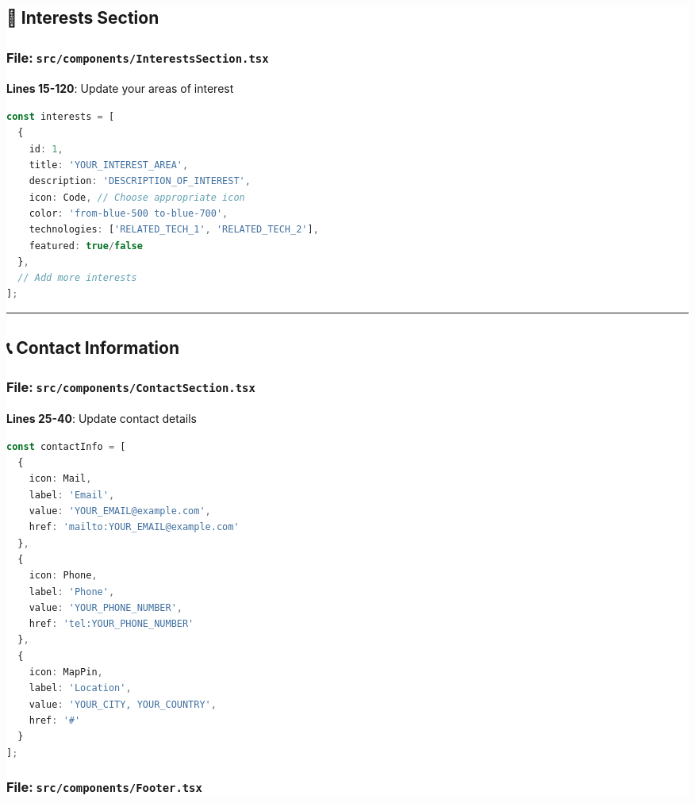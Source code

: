 
## 🎯 Interests Section

### File: `src/components/InterestsSection.tsx`

**Lines 15-120**: Update your areas of interest
```typescript
const interests = [
  {
    id: 1,
    title: 'YOUR_INTEREST_AREA',
    description: 'DESCRIPTION_OF_INTEREST',
    icon: Code, // Choose appropriate icon
    color: 'from-blue-500 to-blue-700',
    technologies: ['RELATED_TECH_1', 'RELATED_TECH_2'],
    featured: true/false
  },
  // Add more interests
];
```

---

## 📞 Contact Information

### File: `src/components/ContactSection.tsx`

**Lines 25-40**: Update contact details
```typescript
const contactInfo = [
  {
    icon: Mail,
    label: 'Email',
    value: 'YOUR_EMAIL@example.com',
    href: 'mailto:YOUR_EMAIL@example.com'
  },
  {
    icon: Phone,
    label: 'Phone',
    value: 'YOUR_PHONE_NUMBER',
    href: 'tel:YOUR_PHONE_NUMBER'
  },
  {
    icon: MapPin,
    label: 'Location',
    value: 'YOUR_CITY, YOUR_COUNTRY',
    href: '#'
  }
];
```

### File: `src/components/Footer.tsx`

